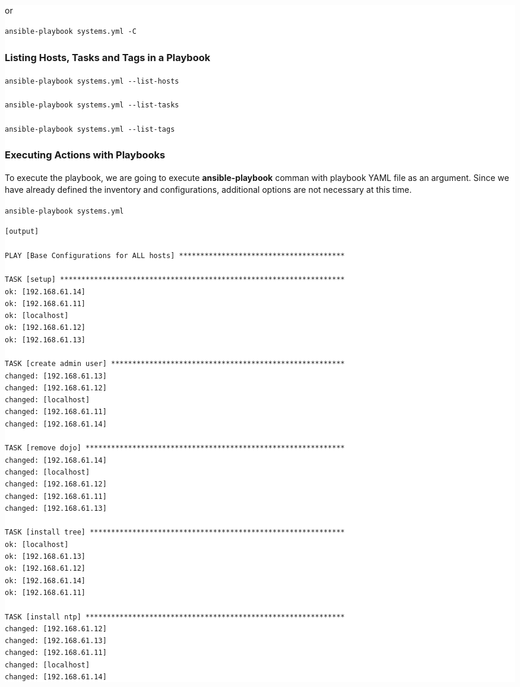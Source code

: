 or
```
ansible-playbook systems.yml -C
```

### Listing Hosts, Tasks and Tags in a Playbook

```
ansible-playbook systems.yml --list-hosts

ansible-playbook systems.yml --list-tasks

ansible-playbook systems.yml --list-tags
```

### Executing Actions with Playbooks  

To execute  the playbook, we are going to execute **ansible-playbook** comman with playbook  YAML file as an argument. Since we have already defined the inventory and configurations, additional options are not necessary at this time.

```
ansible-playbook systems.yml
```

```
[output]

PLAY [Base Configurations for ALL hosts] ***************************************

TASK [setup] *******************************************************************
ok: [192.168.61.14]
ok: [192.168.61.11]
ok: [localhost]
ok: [192.168.61.12]
ok: [192.168.61.13]

TASK [create admin user] *******************************************************
changed: [192.168.61.13]
changed: [192.168.61.12]
changed: [localhost]
changed: [192.168.61.11]
changed: [192.168.61.14]

TASK [remove dojo] *************************************************************
changed: [192.168.61.14]
changed: [localhost]
changed: [192.168.61.12]
changed: [192.168.61.11]
changed: [192.168.61.13]

TASK [install tree] ************************************************************
ok: [localhost]
ok: [192.168.61.13]
ok: [192.168.61.12]
ok: [192.168.61.14]
ok: [192.168.61.11]

TASK [install ntp] *************************************************************
changed: [192.168.61.12]
changed: [192.168.61.13]
changed: [192.168.61.11]
changed: [localhost]
changed: [192.168.61.14]

```
